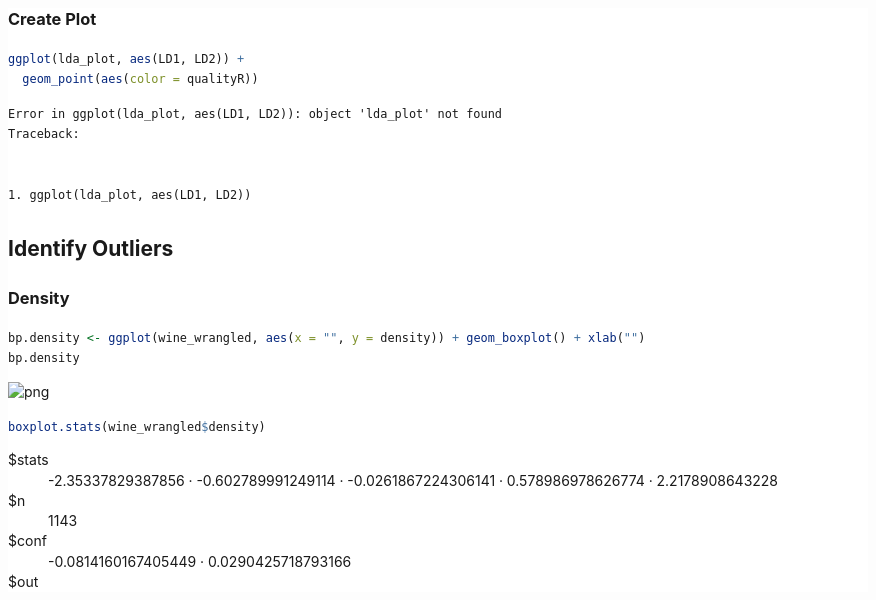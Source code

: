 
### Create Plot


```R
ggplot(lda_plot, aes(LD1, LD2)) +
  geom_point(aes(color = qualityR))
```


    Error in ggplot(lda_plot, aes(LD1, LD2)): object 'lda_plot' not found
    Traceback:


    1. ggplot(lda_plot, aes(LD1, LD2))


## Identify Outliers

### Density


```R
bp.density <- ggplot(wine_wrangled, aes(x = "", y = density)) + geom_boxplot() + xlab("")
bp.density
```


    
![png](output_76_0.png)
    



```R
boxplot.stats(wine_wrangled$density)
```


<dl>
	<dt>$stats</dt>
		<dd><style>
.list-inline {list-style: none; margin:0; padding: 0}
.list-inline>li {display: inline-block}
.list-inline>li:not(:last-child)::after {content: "\00b7"; padding: 0 .5ex}
</style>
<ol class=list-inline><li>-2.35337829387856</li><li>-0.602789991249114</li><li>-0.0261867224306141</li><li>0.578986978626774</li><li>2.2178908643228</li></ol>
</dd>
	<dt>$n</dt>
		<dd>1143</dd>
	<dt>$conf</dt>
		<dd><style>
.list-inline {list-style: none; margin:0; padding: 0}
.list-inline>li {display: inline-block}
.list-inline>li:not(:last-child)::after {content: "\00b7"; padding: 0 .5ex}
</style>
<ol class=list-inline><li>-0.0814160167405449</li><li>0.0290425718793166</li></ol>
</dd>
	<dt>$out</dt>
		<dd><style>
.list-inline {list-style: none; margin:0; padding: 0}
.list-inline>li {display: inline-block}
.list-inline>li:not(:last-child)::after {content: "\00b7"; padding: 0 .5ex}
</style>